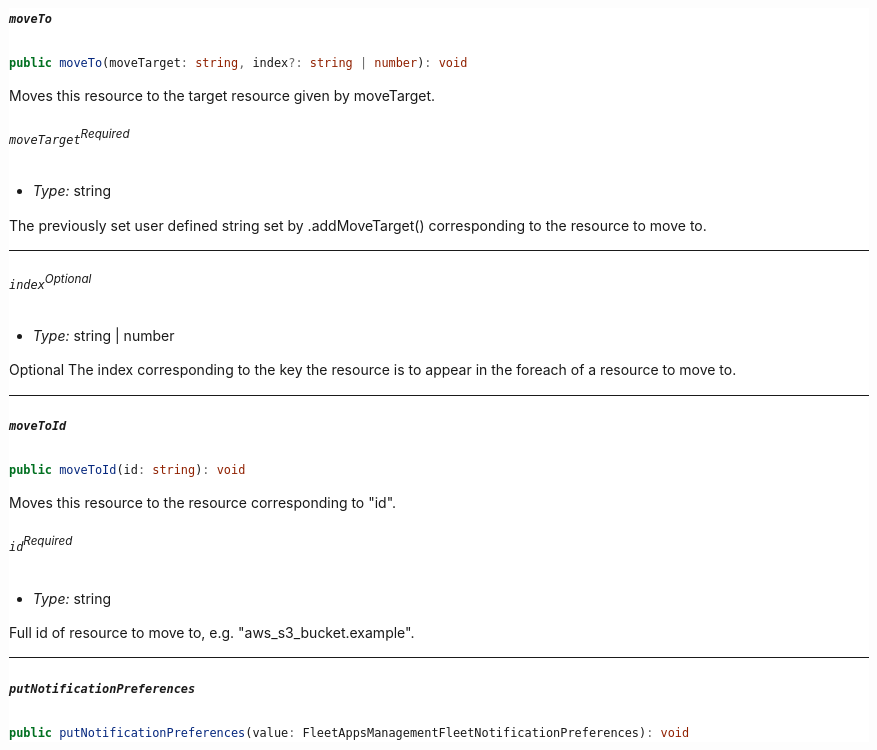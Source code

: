 ##### `moveTo` <a name="moveTo" id="rhizo-co-terraform-provider-oci.fleetAppsManagementFleet.FleetAppsManagementFleet.moveTo"></a>

```typescript
public moveTo(moveTarget: string, index?: string | number): void
```

Moves this resource to the target resource given by moveTarget.

###### `moveTarget`<sup>Required</sup> <a name="moveTarget" id="rhizo-co-terraform-provider-oci.fleetAppsManagementFleet.FleetAppsManagementFleet.moveTo.parameter.moveTarget"></a>

- *Type:* string

The previously set user defined string set by .addMoveTarget() corresponding to the resource to move to.

---

###### `index`<sup>Optional</sup> <a name="index" id="rhizo-co-terraform-provider-oci.fleetAppsManagementFleet.FleetAppsManagementFleet.moveTo.parameter.index"></a>

- *Type:* string | number

Optional The index corresponding to the key the resource is to appear in the foreach of a resource to move to.

---

##### `moveToId` <a name="moveToId" id="rhizo-co-terraform-provider-oci.fleetAppsManagementFleet.FleetAppsManagementFleet.moveToId"></a>

```typescript
public moveToId(id: string): void
```

Moves this resource to the resource corresponding to "id".

###### `id`<sup>Required</sup> <a name="id" id="rhizo-co-terraform-provider-oci.fleetAppsManagementFleet.FleetAppsManagementFleet.moveToId.parameter.id"></a>

- *Type:* string

Full id of resource to move to, e.g. "aws_s3_bucket.example".

---

##### `putNotificationPreferences` <a name="putNotificationPreferences" id="rhizo-co-terraform-provider-oci.fleetAppsManagementFleet.FleetAppsManagementFleet.putNotificationPreferences"></a>

```typescript
public putNotificationPreferences(value: FleetAppsManagementFleetNotificationPreferences): void
```
